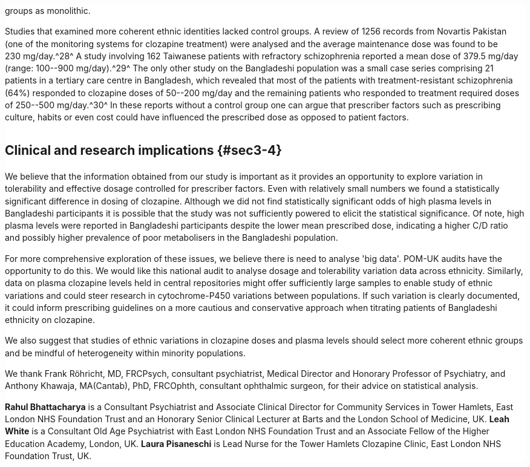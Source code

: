 groups as monolithic.

Studies that examined more coherent ethnic identities lacked control
groups. A review of 1256 records from Novartis Pakistan (one of the
monitoring systems for clozapine treatment) were analysed and the
average maintenance dose was found to be 230 mg/day.^28^ A study
involving 162 Taiwanese patients with refractory schizophrenia reported
a mean dose of 379.5 mg/day (range: 100--900 mg/day).^29^ The only other
study on the Bangladeshi population was a small case series comprising
21 patients in a tertiary care centre in Bangladesh, which revealed that
most of the patients with treatment-resistant schizophrenia (64%)
responded to clozapine doses of 50--200 mg/day and the remaining
patients who responded to treatment required doses of
250--500 mg/day.^30^ In these reports without a control group one can
argue that prescriber factors such as prescribing culture, habits or
even cost could have influenced the prescribed dose as opposed to
patient factors.

## Clinical and research implications {#sec3-4}

We believe that the information obtained from our study is important as
it provides an opportunity to explore variation in tolerability and
effective dosage controlled for prescriber factors. Even with relatively
small numbers we found a statistically significant difference in dosing
of clozapine. Although we did not find statistically significant odds of
high plasma levels in Bangladeshi participants it is possible that the
study was not sufficiently powered to elicit the statistical
significance. Of note, high plasma levels were reported in Bangladeshi
participants despite the lower mean prescribed dose, indicating a higher
C/D ratio and possibly higher prevalence of poor metabolisers in the
Bangladeshi population.

For more comprehensive exploration of these issues, we believe there is
need to analyse 'big data'. POM-UK audits have the opportunity to do
this. We would like this national audit to analyse dosage and
tolerability variation data across ethnicity. Similarly, data on plasma
clozapine levels held in central repositories might offer sufficiently
large samples to enable study of ethnic variations and could steer
research in cytochrome-P450 variations between populations. If such
variation is clearly documented, it could inform prescribing guidelines
on a more cautious and conservative approach when titrating patients of
Bangladeshi ethnicity on clozapine.

We also suggest that studies of ethnic variations in clozapine doses and
plasma levels should select more coherent ethnic groups and be mindful
of heterogeneity within minority populations.

We thank Frank Röhricht, MD, FRCPsych, consultant psychiatrist, Medical
Director and Honorary Professor of Psychiatry, and Anthony Khawaja,
MA(Cantab), PhD, FRCOphth, consultant ophthalmic surgeon, for their
advice on statistical analysis.

**Rahul Bhattacharya** is a Consultant Psychiatrist and Associate
Clinical Director for Community Services in Tower Hamlets, East London
NHS Foundation Trust and an Honorary Senior Clinical Lecturer at Barts
and the London School of Medicine, UK. **Leah White** is a Consultant
Old Age Psychiatrist with East London NHS Foundation Trust and an
Associate Fellow of the Higher Education Academy, London, UK. **Laura
Pisaneschi** is Lead Nurse for the Tower Hamlets Clozapine Clinic, East
London NHS Foundation Trust, UK.
